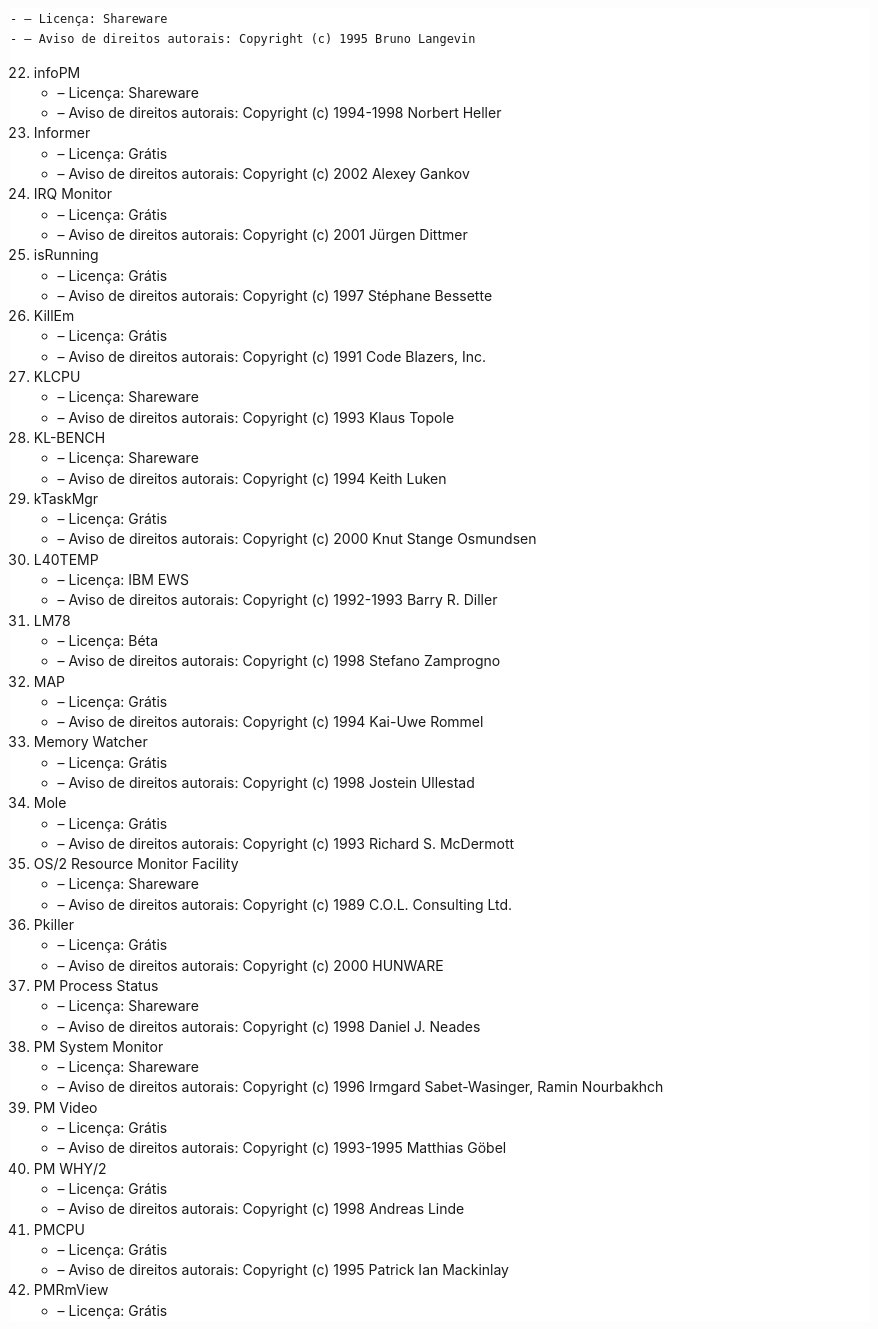     - – Licença: Shareware
    - – Aviso de direitos autorais: Copyright (c) 1995 Bruno Langevin
22. infoPM
    - – Licença: Shareware
    - – Aviso de direitos autorais: Copyright (c) 1994-1998 Norbert Heller
23. Informer
    - – Licença: Grátis
    - – Aviso de direitos autorais: Copyright (c) 2002 Alexey Gankov
24. IRQ Monitor
    - – Licença: Grátis
    - – Aviso de direitos autorais: Copyright (c) 2001 Jürgen Dittmer
25. isRunning
    - – Licença: Grátis
    - – Aviso de direitos autorais: Copyright (c) 1997 Stéphane Bessette
26. KillEm
    - – Licença: Grátis
    - – Aviso de direitos autorais: Copyright (c) 1991 Code Blazers, Inc.
27. KLCPU
    - – Licença: Shareware
    - – Aviso de direitos autorais: Copyright (c) 1993 Klaus Topole
28. KL-BENCH
    - – Licença: Shareware
    - – Aviso de direitos autorais: Copyright (c) 1994 Keith Luken
29. kTaskMgr
    - – Licença: Grátis
    - – Aviso de direitos autorais: Copyright (c) 2000 Knut Stange Osmundsen
30. L40TEMP
    - – Licença: IBM EWS
    - – Aviso de direitos autorais: Copyright (c) 1992-1993 Barry R. Diller
31. LM78
    - – Licença: Béta
    - – Aviso de direitos autorais: Copyright (c) 1998 Stefano Zamprogno
32. MAP
    - – Licença: Grátis
    - – Aviso de direitos autorais: Copyright (c) 1994 Kai-Uwe Rommel
33. Memory Watcher
    - – Licença: Grátis
    - – Aviso de direitos autorais: Copyright (c) 1998 Jostein Ullestad
34. Mole
    - – Licença: Grátis
    - – Aviso de direitos autorais: Copyright (c) 1993 Richard S. McDermott
35. OS/2 Resource Monitor Facility
    - – Licença: Shareware
    - – Aviso de direitos autorais: Copyright (c) 1989 C.O.L. Consulting Ltd.
36. Pkiller
    - – Licença: Grátis
    - – Aviso de direitos autorais: Copyright (c) 2000 HUNWARE
37. PM Process Status
    - – Licença: Shareware
    - – Aviso de direitos autorais: Copyright (c) 1998 Daniel J. Neades
38. PM System Monitor
    - – Licença: Shareware
    - – Aviso de direitos autorais: Copyright (c) 1996 Irmgard Sabet-Wasinger, Ramin Nourbakhch
39. PM Video
    - – Licença: Grátis
    - – Aviso de direitos autorais: Copyright (c) 1993-1995 Matthias Göbel
40. PM WHY/2
    - – Licença: Grátis
    - – Aviso de direitos autorais: Copyright (c) 1998 Andreas Linde
41. PMCPU
    - – Licença: Grátis
    - – Aviso de direitos autorais: Copyright (c) 1995 Patrick Ian Mackinlay
42. PMRmView
    - – Licença: Grátis